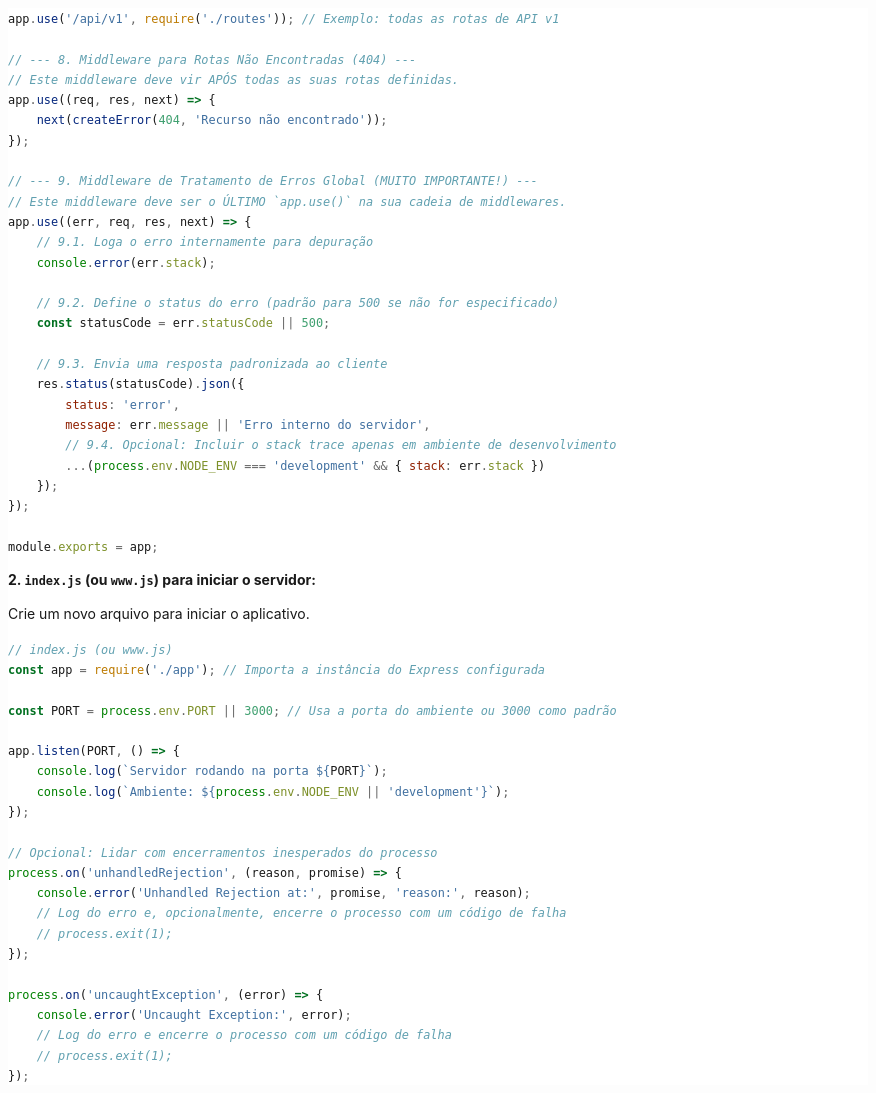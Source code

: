 ```javascript
app.use('/api/v1', require('./routes')); // Exemplo: todas as rotas de API v1

// --- 8. Middleware para Rotas Não Encontradas (404) ---
// Este middleware deve vir APÓS todas as suas rotas definidas.
app.use((req, res, next) => {
    next(createError(404, 'Recurso não encontrado'));
});

// --- 9. Middleware de Tratamento de Erros Global (MUITO IMPORTANTE!) ---
// Este middleware deve ser o ÚLTIMO `app.use()` na sua cadeia de middlewares.
app.use((err, req, res, next) => {
    // 9.1. Loga o erro internamente para depuração
    console.error(err.stack);

    // 9.2. Define o status do erro (padrão para 500 se não for especificado)
    const statusCode = err.statusCode || 500;

    // 9.3. Envia uma resposta padronizada ao cliente
    res.status(statusCode).json({
        status: 'error',
        message: err.message || 'Erro interno do servidor',
        // 9.4. Opcional: Incluir o stack trace apenas em ambiente de desenvolvimento
        ...(process.env.NODE_ENV === 'development' && { stack: err.stack })
    });
});

module.exports = app;
```

**2. `index.js` (ou `www.js`) para iniciar o servidor:**

Crie um novo arquivo para iniciar o aplicativo.

```javascript
// index.js (ou www.js)
const app = require('./app'); // Importa a instância do Express configurada

const PORT = process.env.PORT || 3000; // Usa a porta do ambiente ou 3000 como padrão

app.listen(PORT, () => {
    console.log(`Servidor rodando na porta ${PORT}`);
    console.log(`Ambiente: ${process.env.NODE_ENV || 'development'}`);
});

// Opcional: Lidar com encerramentos inesperados do processo
process.on('unhandledRejection', (reason, promise) => {
    console.error('Unhandled Rejection at:', promise, 'reason:', reason);
    // Log do erro e, opcionalmente, encerre o processo com um código de falha
    // process.exit(1);
});

process.on('uncaughtException', (error) => {
    console.error('Uncaught Exception:', error);
    // Log do erro e encerre o processo com um código de falha
    // process.exit(1);
});
```

